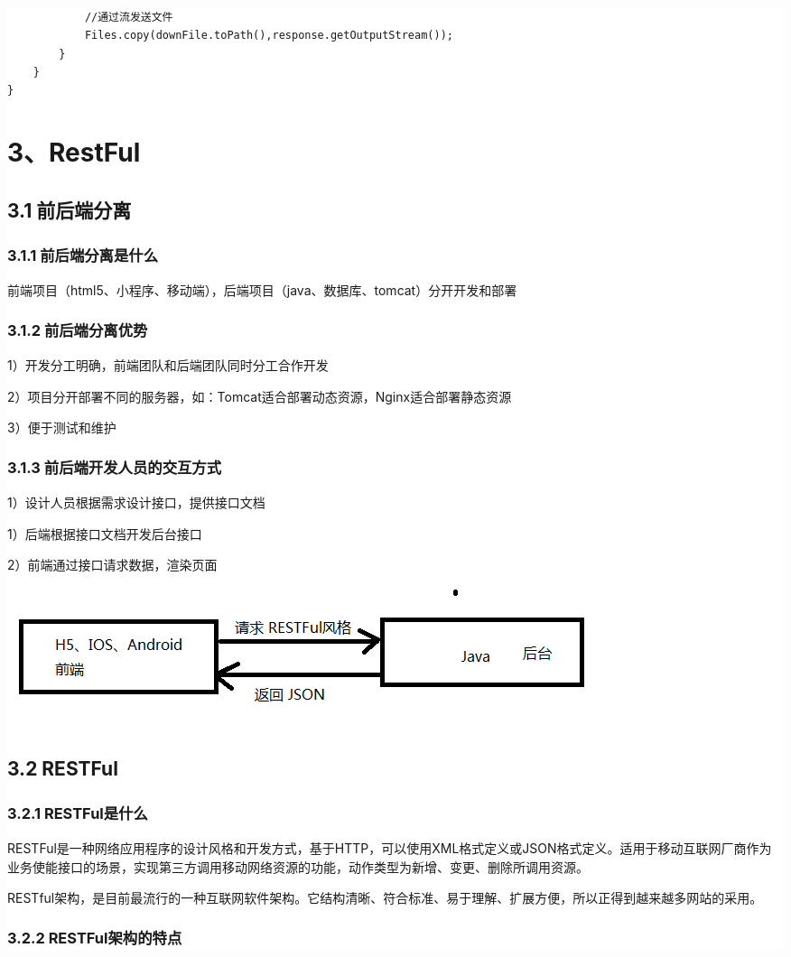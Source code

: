 ```
            //通过流发送文件
            Files.copy(downFile.toPath(),response.getOutputStream());
        }
    }
}
```

# 3、RestFul

## 3.1 前后端分离

### 3.1.1 前后端分离是什么

前端项目（html5、小程序、移动端），后端项目（java、数据库、tomcat）分开开发和部署

### 3.1.2 前后端分离优势

1）开发分工明确，前端团队和后端团队同时分工合作开发

2）项目分开部署不同的服务器，如：Tomcat适合部署动态资源，Nginx适合部署静态资源

3）便于测试和维护

### 3.1.3 前后端开发人员的交互方式

1）设计人员根据需求设计接口，提供接口文档

1）后端根据接口文档开发后台接口

2）前端通过接口请求数据，渲染页面

![img](SpringMVC.assets/clipboard-1608100199709.png)



## 3.2 RESTFul

### 3.2.1 RESTFul是什么

RESTFul是一种网络应用程序的设计风格和开发方式，基于HTTP，可以使用XML格式定义或JSON格式定义。适用于移动互联网厂商作为业务使能接口的场景，实现第三方调用移动网络资源的功能，动作类型为新增、变更、删除所调用资源。

RESTful架构，是目前最流行的一种互联网软件架构。它结构清晰、符合标准、易于理解、扩展方便，所以正得到越来越多网站的采用。

### 3.2.2 RESTFul架构的特点
